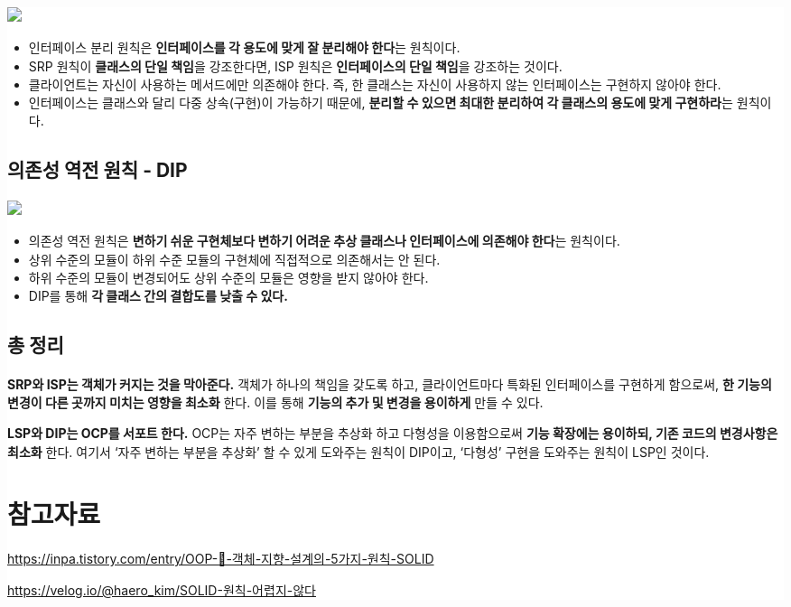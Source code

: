<img width="600" src="https://github.com/leeeha/Android-TIL/assets/68090939/e2b2ea36-c7bf-4608-b4aa-4a1f63476391"/>

- 인터페이스 분리 원칙은 **인터페이스를 각 용도에 맞게 잘 분리해야 한다**는 원칙이다.
- SRP 원칙이 **클래스의 단일 책임**을 강조한다면, ISP 원칙은 **인터페이스의 단일 책임**을 강조하는 것이다.
- 클라이언트는 자신이 사용하는 메서드에만 의존해야 한다. 즉, 한 클래스는 자신이 사용하지 않는 인터페이스는 구현하지 않아야 한다.
- 인터페이스는 클래스와 달리 다중 상속(구현)이 가능하기 때문에, **분리할 수 있으면 최대한 분리하여 각 클래스의 용도에 맞게 구현하라**는 원칙이다.

## 의존성 역전 원칙 - DIP

<img width="500" src="https://github.com/leeeha/Android-TIL/assets/68090939/d73a0b17-f982-4cfa-854a-fc296d9c8382"/>

- 의존성 역전 원칙은 **변하기 쉬운 구현체보다 변하기 어려운 추상 클래스나 인터페이스에 의존해야 한다**는 원칙이다.
- 상위 수준의 모듈이 하위 수준 모듈의 구현체에 직접적으로 의존해서는 안 된다.
- 하위 수준의 모듈이 변경되어도 상위 수준의 모듈은 영향을 받지 않아야 한다.
- DIP를 통해 **각 클래스 간의 결합도를 낮출 수 있다.**

## 총 정리

**SRP와 ISP는 객체가 커지는 것을 막아준다.** 객체가 하나의 책임을 갖도록 하고, 클라이언트마다 특화된 인터페이스를 구현하게 함으로써, **한 기능의 변경이 다른 곳까지 미치는 영향을 최소화** 한다. 이를 통해 **기능의 추가 및 변경을 용이하게** 만들 수 있다. 

**LSP와 DIP는 OCP를 서포트 한다.** OCP는 자주 변하는 부분을 추상화 하고 다형성을 이용함으로써 **기능 확장에는 용이하되, 기존 코드의 변경사항은 최소화** 한다. 여기서 ‘자주 변하는 부분을 추상화’ 할 수 있게 도와주는 원칙이 DIP이고, ‘다형성’ 구현을 도와주는 원칙이 LSP인 것이다. 

# 참고자료

https://inpa.tistory.com/entry/OOP-💠-객체-지향-설계의-5가지-원칙-SOLID

https://velog.io/@haero_kim/SOLID-원칙-어렵지-않다
